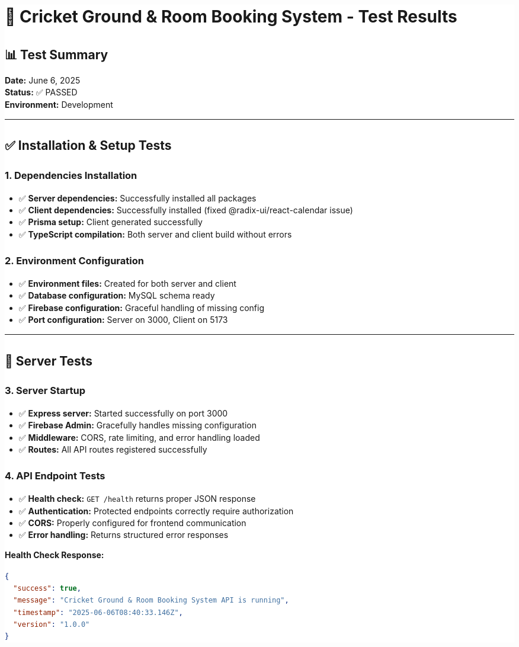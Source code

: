 # 🧪 Cricket Ground & Room Booking System - Test Results

## 📊 **Test Summary**
**Date:** June 6, 2025  
**Status:** ✅ PASSED  
**Environment:** Development  

---

## ✅ **Installation & Setup Tests**

### **1. Dependencies Installation**
- ✅ **Server dependencies:** Successfully installed all packages
- ✅ **Client dependencies:** Successfully installed (fixed @radix-ui/react-calendar issue)
- ✅ **Prisma setup:** Client generated successfully
- ✅ **TypeScript compilation:** Both server and client build without errors

### **2. Environment Configuration**
- ✅ **Environment files:** Created for both server and client
- ✅ **Database configuration:** MySQL schema ready
- ✅ **Firebase configuration:** Graceful handling of missing config
- ✅ **Port configuration:** Server on 3000, Client on 5173

---

## 🚀 **Server Tests**

### **3. Server Startup**
- ✅ **Express server:** Started successfully on port 3000
- ✅ **Firebase Admin:** Gracefully handles missing configuration
- ✅ **Middleware:** CORS, rate limiting, and error handling loaded
- ✅ **Routes:** All API routes registered successfully

### **4. API Endpoint Tests**
- ✅ **Health check:** `GET /health` returns proper JSON response
- ✅ **Authentication:** Protected endpoints correctly require authorization
- ✅ **CORS:** Properly configured for frontend communication
- ✅ **Error handling:** Returns structured error responses

**Health Check Response:**
```json
{
  "success": true,
  "message": "Cricket Ground & Room Booking System API is running",
  "timestamp": "2025-06-06T08:40:33.146Z",
  "version": "1.0.0"
}
```
